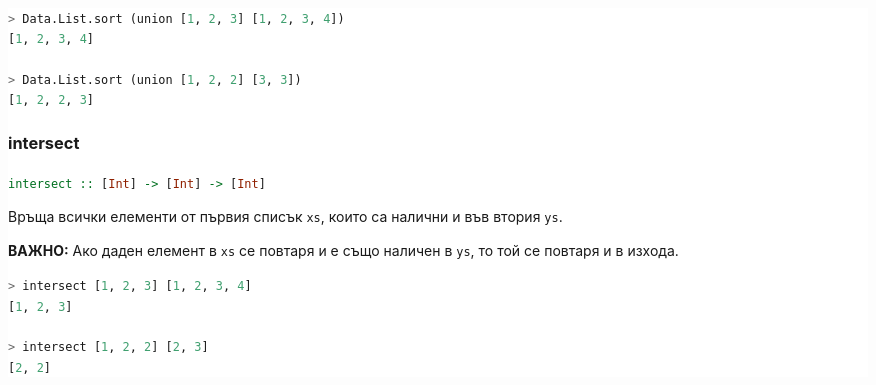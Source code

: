```hs
> Data.List.sort (union [1, 2, 3] [1, 2, 3, 4])
[1, 2, 3, 4]

> Data.List.sort (union [1, 2, 2] [3, 3])
[1, 2, 2, 3]
```


### intersect
```hs     
intersect :: [Int] -> [Int] -> [Int]
```

Връща всички елементи от първия списък `xs`, които са налични и във втория `ys`.

**ВАЖНО:** Ако даден елемент в `xs` се повтаря и е също наличен в `ys`, то той се повтаря и в изхода.

```hs
> intersect [1, 2, 3] [1, 2, 3, 4]
[1, 2, 3]

> intersect [1, 2, 2] [2, 3]
[2, 2]
```
